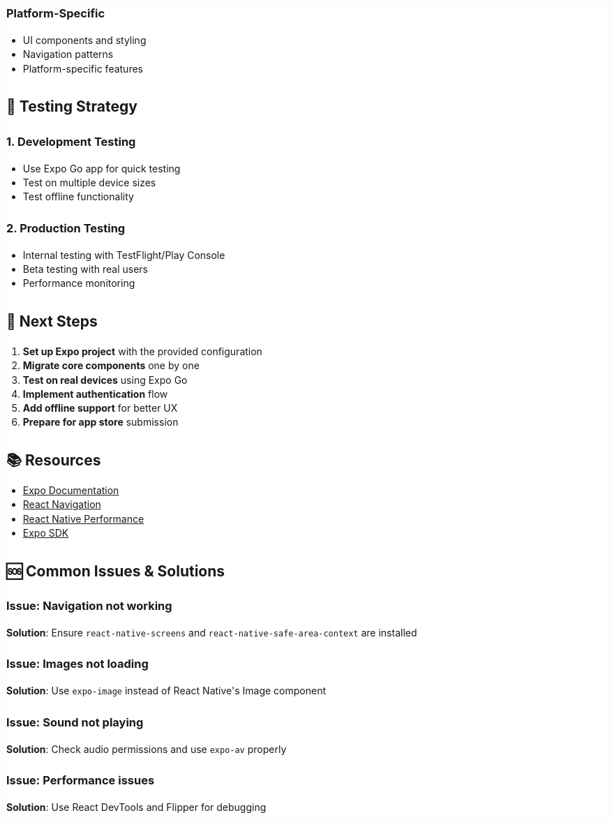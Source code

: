 ### Platform-Specific
- UI components and styling
- Navigation patterns
- Platform-specific features

## 📱 Testing Strategy

### 1. Development Testing
- Use Expo Go app for quick testing
- Test on multiple device sizes
- Test offline functionality

### 2. Production Testing
- Internal testing with TestFlight/Play Console
- Beta testing with real users
- Performance monitoring

## 🎯 Next Steps

1. **Set up Expo project** with the provided configuration
2. **Migrate core components** one by one
3. **Test on real devices** using Expo Go
4. **Implement authentication** flow
5. **Add offline support** for better UX
6. **Prepare for app store** submission

## 📚 Resources

- [Expo Documentation](https://docs.expo.dev/)
- [React Navigation](https://reactnavigation.org/)
- [React Native Performance](https://reactnative.dev/docs/performance)
- [Expo SDK](https://docs.expo.dev/versions/latest/)

## 🆘 Common Issues & Solutions

### Issue: Navigation not working
**Solution**: Ensure `react-native-screens` and `react-native-safe-area-context` are installed

### Issue: Images not loading
**Solution**: Use `expo-image` instead of React Native's Image component

### Issue: Sound not playing
**Solution**: Check audio permissions and use `expo-av` properly

### Issue: Performance issues
**Solution**: Use React DevTools and Flipper for debugging 